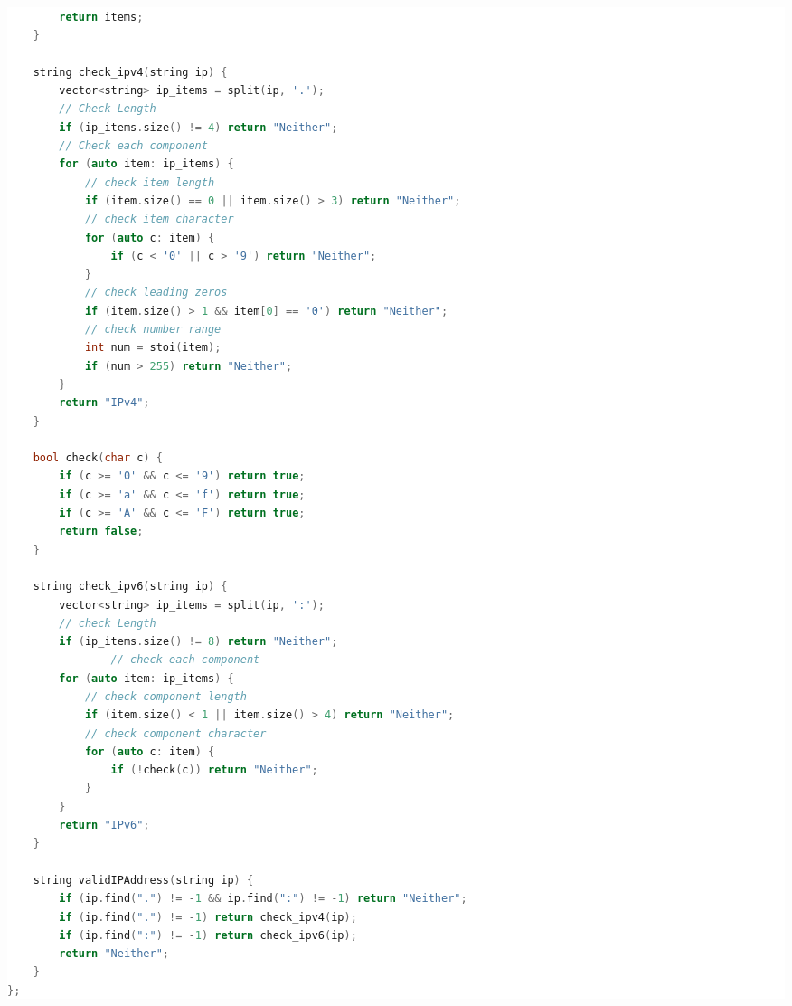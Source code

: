 ```cpp
        return items;
    }

    string check_ipv4(string ip) {
        vector<string> ip_items = split(ip, '.');
        // Check Length
        if (ip_items.size() != 4) return "Neither";
        // Check each component
        for (auto item: ip_items) {
            // check item length
            if (item.size() == 0 || item.size() > 3) return "Neither";
            // check item character
            for (auto c: item) {
                if (c < '0' || c > '9') return "Neither";
            }
            // check leading zeros
            if (item.size() > 1 && item[0] == '0') return "Neither";
            // check number range
            int num = stoi(item);
            if (num > 255) return "Neither";
        }
        return "IPv4";
    }

    bool check(char c) {
        if (c >= '0' && c <= '9') return true;
        if (c >= 'a' && c <= 'f') return true;
        if (c >= 'A' && c <= 'F') return true;
        return false;
    }

    string check_ipv6(string ip) {
        vector<string> ip_items = split(ip, ':');
      	// check Length
        if (ip_items.size() != 8) return "Neither";
				// check each component
        for (auto item: ip_items) {
          	// check component length
            if (item.size() < 1 || item.size() > 4) return "Neither";
          	// check component character
            for (auto c: item) {
                if (!check(c)) return "Neither";
            }
        }
        return "IPv6";
    }

    string validIPAddress(string ip) {
        if (ip.find(".") != -1 && ip.find(":") != -1) return "Neither";
        if (ip.find(".") != -1) return check_ipv4(ip);
        if (ip.find(":") != -1) return check_ipv6(ip);
        return "Neither";
    }
};
```
